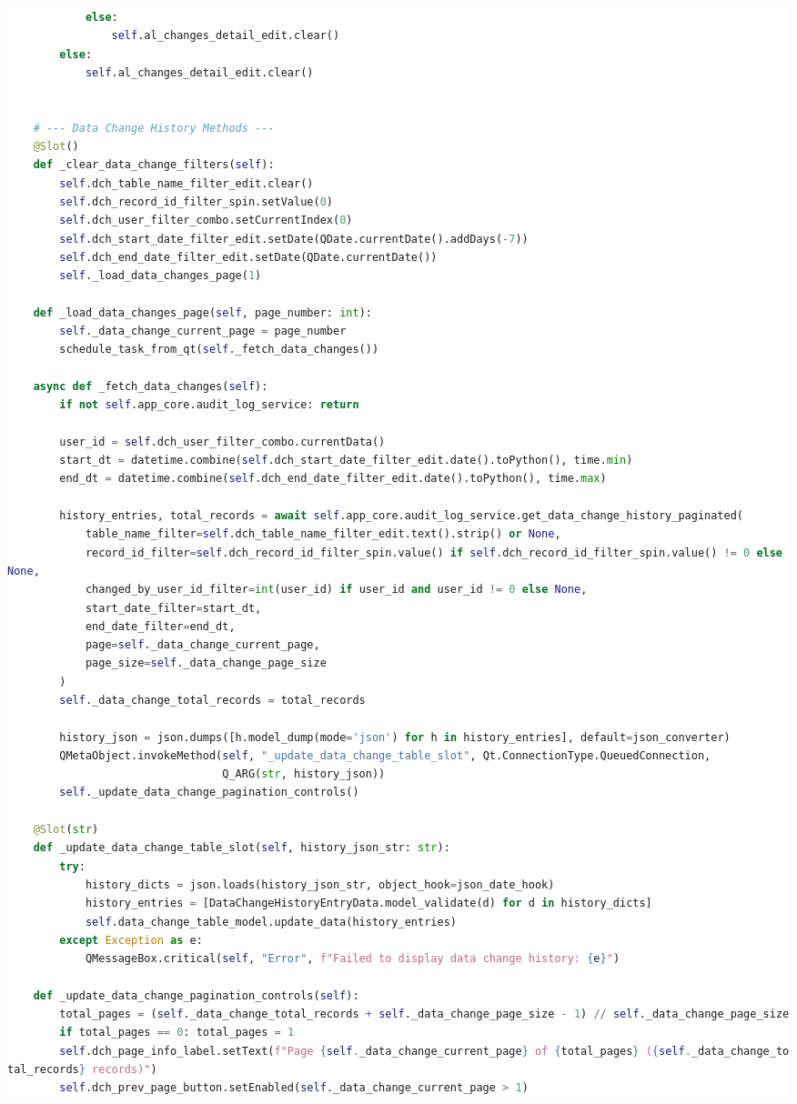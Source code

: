 ```python
            else:
                self.al_changes_detail_edit.clear()
        else:
            self.al_changes_detail_edit.clear()


    # --- Data Change History Methods ---
    @Slot()
    def _clear_data_change_filters(self):
        self.dch_table_name_filter_edit.clear()
        self.dch_record_id_filter_spin.setValue(0)
        self.dch_user_filter_combo.setCurrentIndex(0)
        self.dch_start_date_filter_edit.setDate(QDate.currentDate().addDays(-7))
        self.dch_end_date_filter_edit.setDate(QDate.currentDate())
        self._load_data_changes_page(1)

    def _load_data_changes_page(self, page_number: int):
        self._data_change_current_page = page_number
        schedule_task_from_qt(self._fetch_data_changes())

    async def _fetch_data_changes(self):
        if not self.app_core.audit_log_service: return

        user_id = self.dch_user_filter_combo.currentData()
        start_dt = datetime.combine(self.dch_start_date_filter_edit.date().toPython(), time.min)
        end_dt = datetime.combine(self.dch_end_date_filter_edit.date().toPython(), time.max)

        history_entries, total_records = await self.app_core.audit_log_service.get_data_change_history_paginated(
            table_name_filter=self.dch_table_name_filter_edit.text().strip() or None,
            record_id_filter=self.dch_record_id_filter_spin.value() if self.dch_record_id_filter_spin.value() != 0 else None,
            changed_by_user_id_filter=int(user_id) if user_id and user_id != 0 else None,
            start_date_filter=start_dt,
            end_date_filter=end_dt,
            page=self._data_change_current_page,
            page_size=self._data_change_page_size
        )
        self._data_change_total_records = total_records
        
        history_json = json.dumps([h.model_dump(mode='json') for h in history_entries], default=json_converter)
        QMetaObject.invokeMethod(self, "_update_data_change_table_slot", Qt.ConnectionType.QueuedConnection,
                                 Q_ARG(str, history_json))
        self._update_data_change_pagination_controls()

    @Slot(str)
    def _update_data_change_table_slot(self, history_json_str: str):
        try:
            history_dicts = json.loads(history_json_str, object_hook=json_date_hook)
            history_entries = [DataChangeHistoryEntryData.model_validate(d) for d in history_dicts]
            self.data_change_table_model.update_data(history_entries)
        except Exception as e:
            QMessageBox.critical(self, "Error", f"Failed to display data change history: {e}")
    
    def _update_data_change_pagination_controls(self):
        total_pages = (self._data_change_total_records + self._data_change_page_size - 1) // self._data_change_page_size
        if total_pages == 0: total_pages = 1
        self.dch_page_info_label.setText(f"Page {self._data_change_current_page} of {total_pages} ({self._data_change_total_records} records)")
        self.dch_prev_page_button.setEnabled(self._data_change_current_page > 1)
```